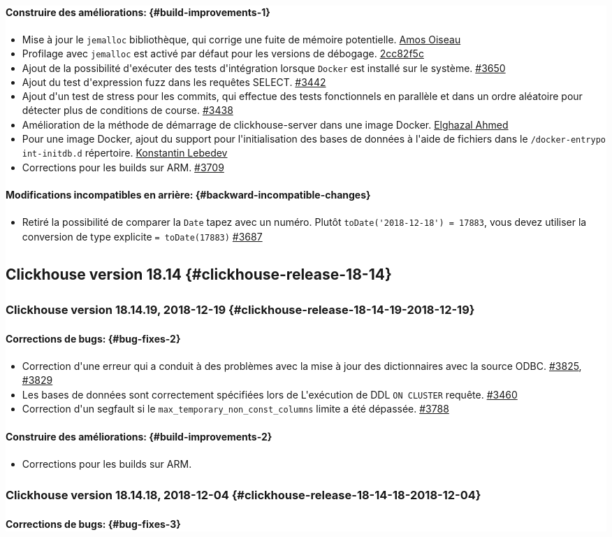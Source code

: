 #### Construire des améliorations: {#build-improvements-1}

-   Mise à jour le `jemalloc` bibliothèque, qui corrige une fuite de mémoire potentielle. [Amos Oiseau](https://github.com/ClickHouse/ClickHouse/pull/3557)
-   Profilage avec `jemalloc` est activé par défaut pour les versions de débogage. [2cc82f5c](https://github.com/ClickHouse/ClickHouse/commit/2cc82f5cbe266421cd4c1165286c2c47e5ffcb15)
-   Ajout de la possibilité d'exécuter des tests d'intégration lorsque `Docker` est installé sur le système. [\#3650](https://github.com/ClickHouse/ClickHouse/pull/3650)
-   Ajout du test d'expression fuzz dans les requêtes SELECT. [\#3442](https://github.com/ClickHouse/ClickHouse/pull/3442)
-   Ajout d'un test de stress pour les commits, qui effectue des tests fonctionnels en parallèle et dans un ordre aléatoire pour détecter plus de conditions de course. [\#3438](https://github.com/ClickHouse/ClickHouse/pull/3438)
-   Amélioration de la méthode de démarrage de clickhouse-server dans une image Docker. [Elghazal Ahmed](https://github.com/ClickHouse/ClickHouse/pull/3663)
-   Pour une image Docker, ajout du support pour l'initialisation des bases de données à l'aide de fichiers dans le `/docker-entrypoint-initdb.d` répertoire. [Konstantin Lebedev](https://github.com/ClickHouse/ClickHouse/pull/3695)
-   Corrections pour les builds sur ARM. [\#3709](https://github.com/ClickHouse/ClickHouse/pull/3709)

#### Modifications incompatibles en arrière: {#backward-incompatible-changes}

-   Retiré la possibilité de comparer la `Date` tapez avec un numéro. Plutôt `toDate('2018-12-18') = 17883`, vous devez utiliser la conversion de type explicite `= toDate(17883)` [\#3687](https://github.com/ClickHouse/ClickHouse/pull/3687)

## Clickhouse version 18.14 {#clickhouse-release-18-14}

### Clickhouse version 18.14.19, 2018-12-19 {#clickhouse-release-18-14-19-2018-12-19}

#### Corrections de bugs: {#bug-fixes-2}

-   Correction d'une erreur qui a conduit à des problèmes avec la mise à jour des dictionnaires avec la source ODBC. [\#3825](https://github.com/ClickHouse/ClickHouse/issues/3825), [\#3829](https://github.com/ClickHouse/ClickHouse/issues/3829)
-   Les bases de données sont correctement spécifiées lors de L'exécution de DDL `ON CLUSTER` requête. [\#3460](https://github.com/ClickHouse/ClickHouse/pull/3460)
-   Correction d'un segfault si le `max_temporary_non_const_columns` limite a été dépassée. [\#3788](https://github.com/ClickHouse/ClickHouse/pull/3788)

#### Construire des améliorations: {#build-improvements-2}

-   Corrections pour les builds sur ARM.

### Clickhouse version 18.14.18, 2018-12-04 {#clickhouse-release-18-14-18-2018-12-04}

#### Corrections de bugs: {#bug-fixes-3}
